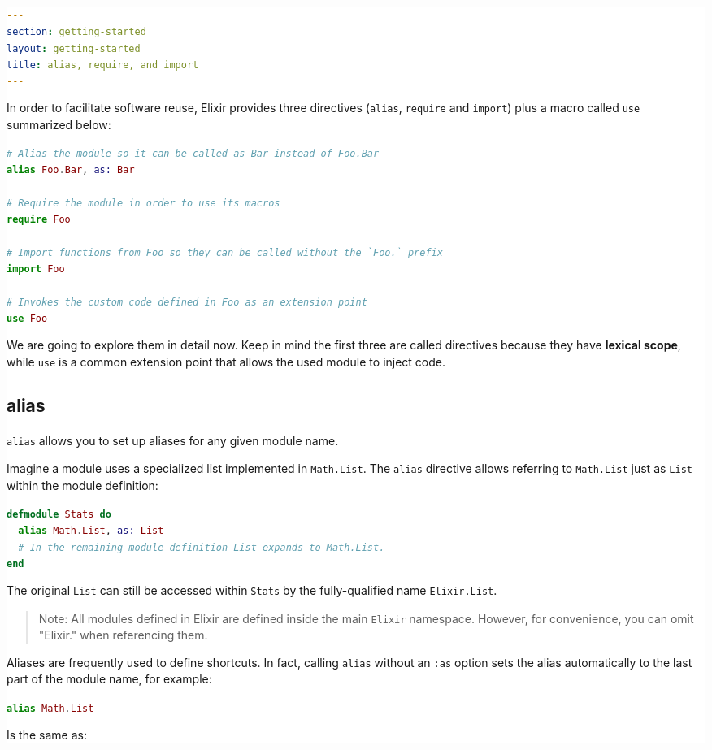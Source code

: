 ```yaml
---
section: getting-started
layout: getting-started
title: alias, require, and import
---
```


In order to facilitate software reuse, Elixir provides three directives (`alias`, `require` and `import`) plus a macro called `use` summarized below:

```elixir
# Alias the module so it can be called as Bar instead of Foo.Bar
alias Foo.Bar, as: Bar

# Require the module in order to use its macros
require Foo

# Import functions from Foo so they can be called without the `Foo.` prefix
import Foo

# Invokes the custom code defined in Foo as an extension point
use Foo
```

We are going to explore them in detail now. Keep in mind the first three are called directives because they have **lexical scope**, while `use` is a common extension point that allows the used module to inject code.

## alias

`alias` allows you to set up aliases for any given module name.

Imagine a module uses a specialized list implemented in `Math.List`. The `alias` directive allows referring to `Math.List` just as `List` within the module definition:

```elixir
defmodule Stats do
  alias Math.List, as: List
  # In the remaining module definition List expands to Math.List.
end
```

The original `List` can still be accessed within `Stats` by the fully-qualified name `Elixir.List`.

> Note: All modules defined in Elixir are defined inside the main `Elixir` namespace. However, for convenience, you can omit "Elixir." when referencing them.

Aliases are frequently used to define shortcuts. In fact, calling `alias` without an `:as` option sets the alias automatically to the last part of the module name, for example:

```elixir
alias Math.List
```

Is the same as:
